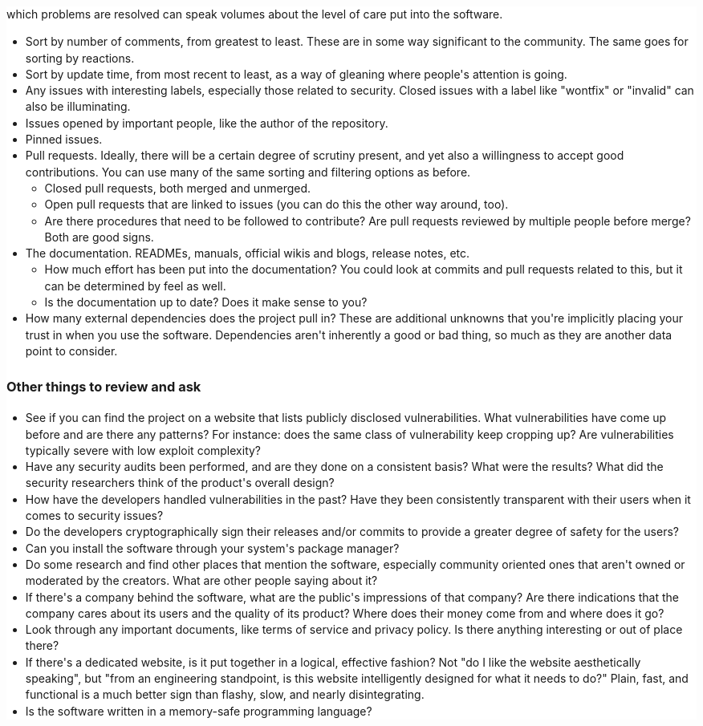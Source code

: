   which problems are resolved can speak volumes about the level of care
  put into the software.
  - Sort by number of comments, from greatest to least. These are in
    some way significant to the community. The same goes for sorting by
    reactions.
  - Sort by update time, from most recent to least, as a way of gleaning
    where people's attention is going.
  - Any issues with interesting labels, especially those related to
    security. Closed issues with a label like "wontfix" or "invalid" can
    also be illuminating.
  - Issues opened by important people, like the author of the
    repository.
  - Pinned issues.
- Pull requests. Ideally, there will be a certain degree of scrutiny
  present, and yet also a willingness to accept good contributions. You
  can use many of the same sorting and filtering options as before.
  - Closed pull requests, both merged and unmerged.
  - Open pull requests that are linked to issues (you can do this the
    other way around, too).
  - Are there procedures that need to be followed to contribute? Are
    pull requests reviewed by multiple people before merge? Both are
    good signs.
- The documentation. READMEs, manuals, official wikis and blogs, release
  notes, etc.
  - How much effort has been put into the documentation? You could look
    at commits and pull requests related to this, but it can be
    determined by feel as well.
  - Is the documentation up to date? Does it make sense to you?
- How many external dependencies does the project pull in? These are
  additional unknowns that you're implicitly placing your trust in when
  you use the software. Dependencies aren't inherently a good or bad
  thing, so much as they are another data point to consider.

### Other things to review and ask

- See if you can find the project on a website that lists publicly
  disclosed vulnerabilities. What vulnerabilities have come up before
  and are there any patterns? For instance: does the same class of
  vulnerability keep cropping up? Are vulnerabilities typically severe
  with low exploit complexity?
- Have any security audits been performed, and are they done on a
  consistent basis? What were the results? What did the security
  researchers think of the product's overall design?
- How have the developers handled vulnerabilities in the past? Have
  they been consistently transparent with their users when it comes to
  security issues?
- Do the developers cryptographically sign their releases and/or commits
  to provide a greater degree of safety for the users?
- Can you install the software through your system's package manager?
- Do some research and find other places that mention the software,
  especially community oriented ones that aren't owned or moderated by
  the creators. What are other people saying about it?
- If there's a company behind the software, what are the public's
  impressions of that company? Are there indications that the company
  cares about its users and the quality of its product? Where does their
  money come from and where does it go?
- Look through any important documents, like terms of service and
  privacy policy. Is there anything interesting or out of place there?
- If there's a dedicated website, is it put together in a logical,
  effective fashion? Not "do I like the website aesthetically speaking",
  but "from an engineering standpoint, is this website intelligently
  designed for what it needs to do?" Plain, fast, and functional is a
  much better sign than flashy, slow, and nearly disintegrating.
- Is the software written in a memory-safe programming language?